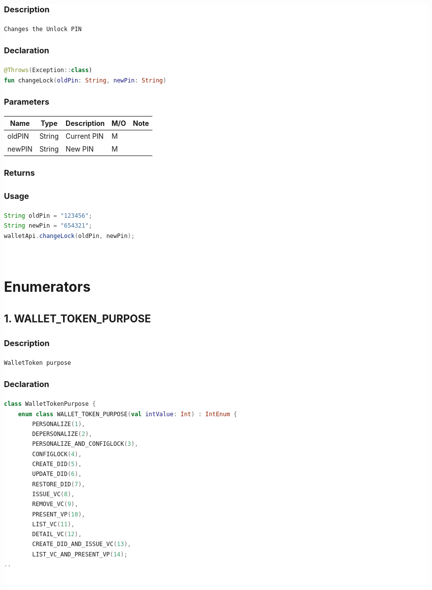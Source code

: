 ### Description
`Changes the Unlock PIN`

### Declaration

```kotlin
@Throws(Exception::class)
fun changeLock(oldPin: String, newPin: String)
```

### Parameters

| Name   | Type   | Description   | **M/O** | **Note** |
| ------ | ------ | ------------- | ------- | -------- |
| oldPIN | String | Current PIN | M       |          |
| newPIN | String | New PIN | M       |          |

### Returns


### Usage

```java
String oldPin = "123456";
String newPin = "654321";
walletApi.changeLock(oldPin, newPin);
```

<br>

# Enumerators
## 1. WALLET_TOKEN_PURPOSE

### Description

`WalletToken purpose`

### Declaration

```kotlin
class WalletTokenPurpose {
    enum class WALLET_TOKEN_PURPOSE(val intValue: Int) : IntEnum {
        PERSONALIZE(1),
        DEPERSONALIZE(2),
        PERSONALIZE_AND_CONFIGLOCK(3),
        CONFIGLOCK(4),
        CREATE_DID(5),
        UPDATE_DID(6),
        RESTORE_DID(7),
        ISSUE_VC(8),
        REMOVE_VC(9),
        PRESENT_VP(10),
        LIST_VC(11),
        DETAIL_VC(12),
        CREATE_DID_AND_ISSUE_VC(13),
        LIST_VC_AND_PRESENT_VP(14);
..
```
<br>
